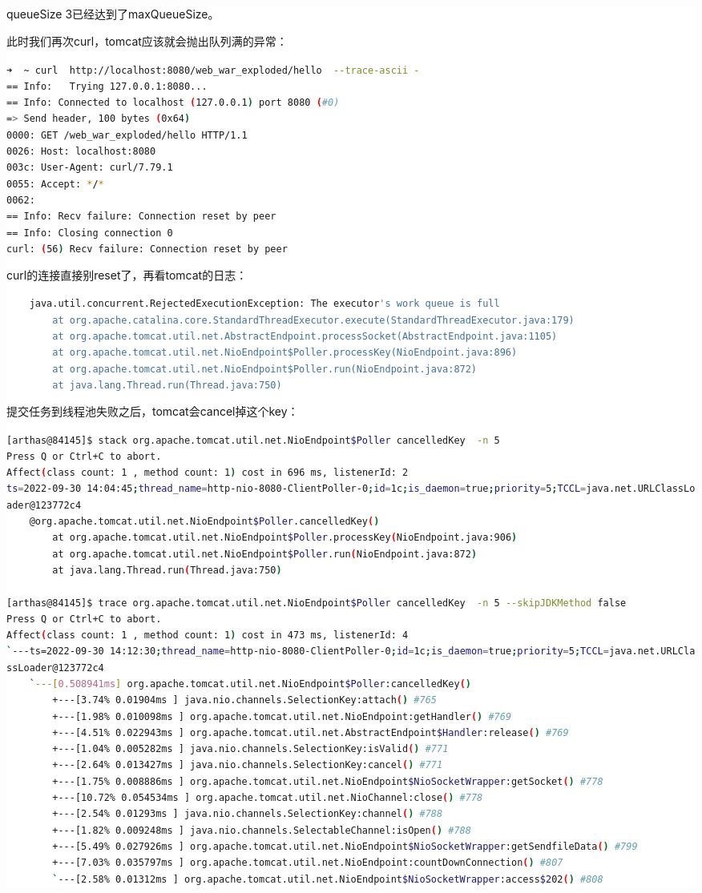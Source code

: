 queueSize 3已经达到了maxQueueSize。

此时我们再次curl，tomcat应该就会抛出队列满的异常：

```bash
➜  ~ curl  http://localhost:8080/web_war_exploded/hello  --trace-ascii -
== Info:   Trying 127.0.0.1:8080...
== Info: Connected to localhost (127.0.0.1) port 8080 (#0)
=> Send header, 100 bytes (0x64)
0000: GET /web_war_exploded/hello HTTP/1.1
0026: Host: localhost:8080
003c: User-Agent: curl/7.79.1
0055: Accept: */*
0062:
== Info: Recv failure: Connection reset by peer
== Info: Closing connection 0
curl: (56) Recv failure: Connection reset by peer
```

curl的连接直接别reset了，再看tomcat的日志：

```bash
	java.util.concurrent.RejectedExecutionException: The executor's work queue is full
		at org.apache.catalina.core.StandardThreadExecutor.execute(StandardThreadExecutor.java:179)
		at org.apache.tomcat.util.net.AbstractEndpoint.processSocket(AbstractEndpoint.java:1105)
		at org.apache.tomcat.util.net.NioEndpoint$Poller.processKey(NioEndpoint.java:896)
		at org.apache.tomcat.util.net.NioEndpoint$Poller.run(NioEndpoint.java:872)
		at java.lang.Thread.run(Thread.java:750)
```

提交任务到线程池失败之后，tomcat会cancel掉这个key：

```bash
[arthas@84145]$ stack org.apache.tomcat.util.net.NioEndpoint$Poller cancelledKey  -n 5
Press Q or Ctrl+C to abort.
Affect(class count: 1 , method count: 1) cost in 696 ms, listenerId: 2
ts=2022-09-30 14:04:45;thread_name=http-nio-8080-ClientPoller-0;id=1c;is_daemon=true;priority=5;TCCL=java.net.URLClassLoader@123772c4
    @org.apache.tomcat.util.net.NioEndpoint$Poller.cancelledKey()
        at org.apache.tomcat.util.net.NioEndpoint$Poller.processKey(NioEndpoint.java:906)
        at org.apache.tomcat.util.net.NioEndpoint$Poller.run(NioEndpoint.java:872)
        at java.lang.Thread.run(Thread.java:750)
        
[arthas@84145]$ trace org.apache.tomcat.util.net.NioEndpoint$Poller cancelledKey  -n 5 --skipJDKMethod false
Press Q or Ctrl+C to abort.
Affect(class count: 1 , method count: 1) cost in 473 ms, listenerId: 4
`---ts=2022-09-30 14:12:30;thread_name=http-nio-8080-ClientPoller-0;id=1c;is_daemon=true;priority=5;TCCL=java.net.URLClassLoader@123772c4
    `---[0.508941ms] org.apache.tomcat.util.net.NioEndpoint$Poller:cancelledKey()
        +---[3.74% 0.01904ms ] java.nio.channels.SelectionKey:attach() #765
        +---[1.98% 0.010098ms ] org.apache.tomcat.util.net.NioEndpoint:getHandler() #769
        +---[4.51% 0.022943ms ] org.apache.tomcat.util.net.AbstractEndpoint$Handler:release() #769
        +---[1.04% 0.005282ms ] java.nio.channels.SelectionKey:isValid() #771
        +---[2.64% 0.013427ms ] java.nio.channels.SelectionKey:cancel() #771
        +---[1.75% 0.008886ms ] org.apache.tomcat.util.net.NioEndpoint$NioSocketWrapper:getSocket() #778
        +---[10.72% 0.054534ms ] org.apache.tomcat.util.net.NioChannel:close() #778
        +---[2.54% 0.01293ms ] java.nio.channels.SelectionKey:channel() #788
        +---[1.82% 0.009248ms ] java.nio.channels.SelectableChannel:isOpen() #788
        +---[5.49% 0.027926ms ] org.apache.tomcat.util.net.NioEndpoint$NioSocketWrapper:getSendfileData() #799
        +---[7.03% 0.035797ms ] org.apache.tomcat.util.net.NioEndpoint:countDownConnection() #807
        `---[2.58% 0.01312ms ] org.apache.tomcat.util.net.NioEndpoint$NioSocketWrapper:access$202() #808
```
